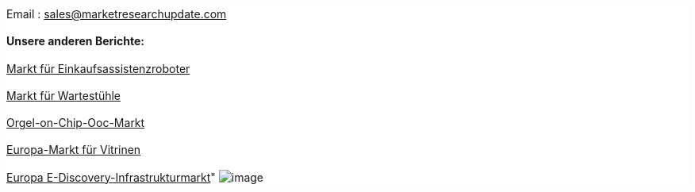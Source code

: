 Email : sales@marketresearchupdate.com



<strong>Unsere anderen Berichte:</strong>

<a href=https://www.linkedin.com/pulse/shopping-assistance-robots-market-latest-report>Markt für Einkaufsassistenzroboter</a>

<a href=https://www.linkedin.com/pulse/waiting-chairs-market-size-share-outlook-growth>Markt für Wartestühle</a>

<a href=https://www.linkedin.com/pulse/organ-on-chip-ooc-market-analysis-segment-region>Orgel-on-Chip-Ooc-Markt</a>

<a href=https://www.linkedin.com/pulse/europe-display-cases-market-2023-2030-explained>Europa-Markt für Vitrinen</a>

<a href=https://www.linkedin.com/pulse/europe-e-discovery-infrastructure-market-n0tbf/>Europa E-Discovery-Infrastrukturmarkt</a>"
![image](https://github.com/meghapanth/markettrends/assets/163847665/5208c99a-6901-4d8f-9550-55a2524b6eb7)
